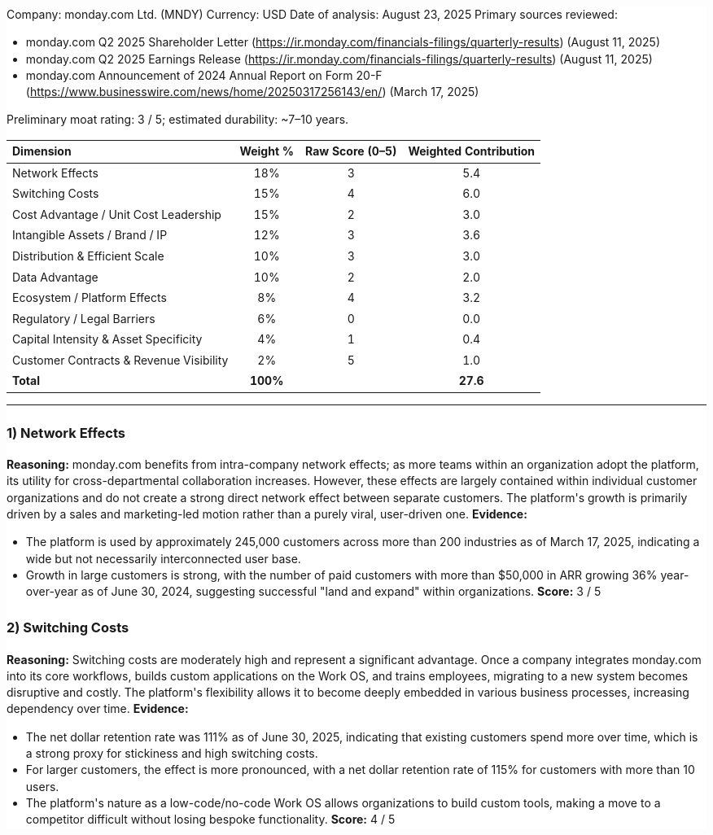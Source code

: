 Company: monday.com Ltd. (MNDY)
Currency: USD
Date of analysis: August 23, 2025
Primary sources reviewed:
*   monday.com Q2 2025 Shareholder Letter (https://ir.monday.com/financials-filings/quarterly-results) (August 11, 2025)
*   monday.com Q2 2025 Earnings Release (https://ir.monday.com/financials-filings/quarterly-results) (August 11, 2025)
*   monday.com Announcement of 2024 Annual Report on Form 20-F (https://www.businesswire.com/news/home/20250317256143/en/) (March 17, 2025)

Preliminary moat rating: 3 / 5; estimated durability: ~7–10 years.

| Dimension | Weight % | Raw Score (0–5) | Weighted Contribution |
| :--- | :---: | :---: | :---: |
| Network Effects | 18% | 3 | 5.4 |
| Switching Costs | 15% | 4 | 6.0 |
| Cost Advantage / Unit Cost Leadership | 15% | 2 | 3.0 |
| Intangible Assets / Brand / IP | 12% | 3 | 3.6 |
| Distribution & Efficient Scale | 10% | 3 | 3.0 |
| Data Advantage | 10% | 2 | 2.0 |
| Ecosystem / Platform Effects | 8% | 4 | 3.2 |
| Regulatory / Legal Barriers | 6% | 0 | 0.0 |
| Capital Intensity & Asset Specificity | 4% | 1 | 0.4 |
| Customer Contracts & Revenue Visibility | 2% | 5 | 1.0 |
| **Total** | **100%** | | **27.6** |

---

### 1) Network Effects
**Reasoning:** monday.com benefits from intra-company network effects; as more teams within an organization adopt the platform, its utility for cross-departmental collaboration increases. However, these effects are largely contained within individual customer organizations and do not create a strong direct network effect between separate customers. The platform's growth is primarily driven by a sales and marketing-led motion rather than a purely viral, user-driven one.
**Evidence:**
*   The platform is used by approximately 245,000 customers across more than 200 industries as of March 17, 2025, indicating a wide but not necessarily interconnected user base.
*   Growth in large customers is strong, with the number of paid customers with more than $50,000 in ARR growing 36% year-over-year as of June 30, 2024, suggesting successful "land and expand" within organizations.
**Score:** 3 / 5

### 2) Switching Costs
**Reasoning:** Switching costs are moderately high and represent a significant advantage. Once a company integrates monday.com into its core workflows, builds custom applications on the Work OS, and trains employees, migrating to a new system becomes disruptive and costly. The platform's flexibility allows it to become deeply embedded in various business processes, increasing dependency over time.
**Evidence:**
*   The net dollar retention rate was 111% as of June 30, 2025, indicating that existing customers spend more over time, which is a strong proxy for stickiness and high switching costs.
*   For larger customers, the effect is more pronounced, with a net dollar retention rate of 115% for customers with more than 10 users.
*   The platform's nature as a low-code/no-code Work OS allows organizations to build custom tools, making a move to a competitor difficult without losing bespoke functionality.
**Score:** 4 / 5